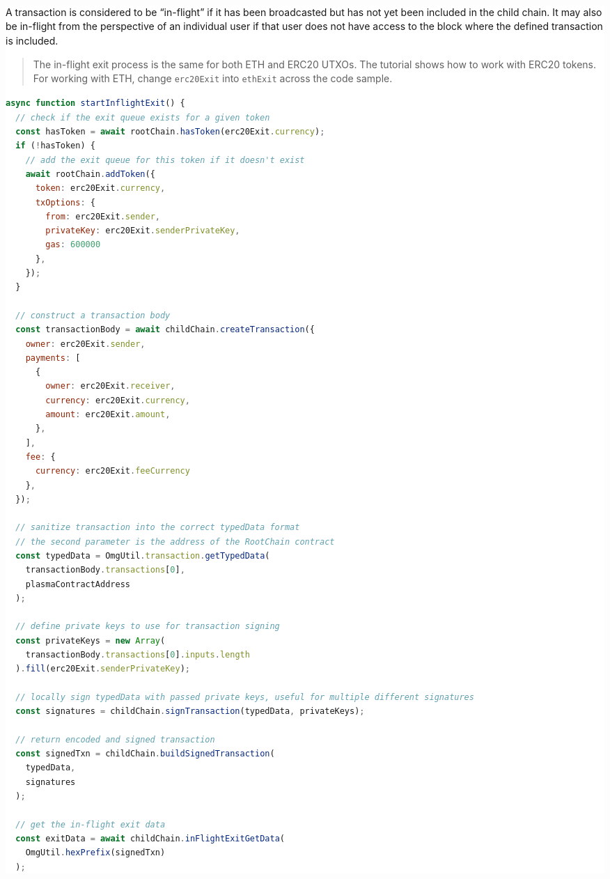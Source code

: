 A transaction is considered to be “in-flight” if it has been broadcasted but has not yet been included in the child chain. It may also be in-flight from the perspective of an individual user if that user does not have access to the block where the defined transaction is included.

> The in-flight exit process is the same for both ETH and ERC20 UTXOs. The tutorial shows how to work with ERC20 tokens. For working with ETH, change `erc20Exit` into `ethExit` across the code sample.

```js
async function startInflightExit() {
  // check if the exit queue exists for a given token
  const hasToken = await rootChain.hasToken(erc20Exit.currency);
  if (!hasToken) {
    // add the exit queue for this token if it doesn't exist
    await rootChain.addToken({
      token: erc20Exit.currency,
      txOptions: {
        from: erc20Exit.sender,
        privateKey: erc20Exit.senderPrivateKey,
        gas: 600000
      },
    });
  }

  // construct a transaction body
  const transactionBody = await childChain.createTransaction({
    owner: erc20Exit.sender,
    payments: [
      {
        owner: erc20Exit.receiver,
        currency: erc20Exit.currency,
        amount: erc20Exit.amount,
      },
    ],
    fee: {
      currency: erc20Exit.feeCurrency
    },
  });

  // sanitize transaction into the correct typedData format
  // the second parameter is the address of the RootChain contract
  const typedData = OmgUtil.transaction.getTypedData(
    transactionBody.transactions[0],
    plasmaContractAddress
  );

  // define private keys to use for transaction signing
  const privateKeys = new Array(
    transactionBody.transactions[0].inputs.length
  ).fill(erc20Exit.senderPrivateKey);

  // locally sign typedData with passed private keys, useful for multiple different signatures
  const signatures = childChain.signTransaction(typedData, privateKeys);

  // return encoded and signed transaction
  const signedTxn = childChain.buildSignedTransaction(
    typedData,
    signatures
  );

  // get the in-flight exit data
  const exitData = await childChain.inFlightExitGetData(
    OmgUtil.hexPrefix(signedTxn)
  );

```